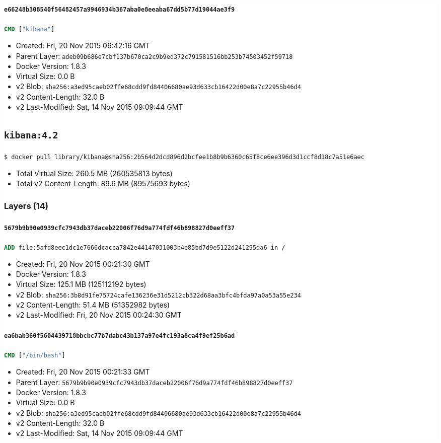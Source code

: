 #### `e66248b308540f56482457a9946934b367aba0e8eeaba67dd5b77d19044ae3f9`

```dockerfile
CMD ["kibana"]
```

-	Created: Fri, 20 Nov 2015 06:42:16 GMT
-	Parent Layer: `adeb09b686e7cbf137b670ca2c9b9ed372c791581516bb253b74503452f59718`
-	Docker Version: 1.8.3
-	Virtual Size: 0.0 B
-	v2 Blob: `sha256:a3ed95caeb02ffe68cdd9fd84406680ae93d633cb16422d00e8a7c22955b46d4`
-	v2 Content-Length: 32.0 B
-	v2 Last-Modified: Sat, 14 Nov 2015 09:09:44 GMT

## `kibana:4.2`

```console
$ docker pull library/kibana@sha256:2b564d2dcd896d2bcfee1b8b9b6360c65f8ce6ee396d3d1ccf8d18c7a51e6aec
```

-	Total Virtual Size: 260.5 MB (260535813 bytes)
-	Total v2 Content-Length: 89.6 MB (89575693 bytes)

### Layers (14)

#### `5679b9b90e0939cfc7943db37daceb22006f76d9a774fdf46b898827d0eeff37`

```dockerfile
ADD file:5afd8eec1dc1e7666dcacca7842e44147031003b4e85bd7d9e5122d241295da6 in /
```

-	Created: Fri, 20 Nov 2015 00:21:30 GMT
-	Docker Version: 1.8.3
-	Virtual Size: 125.1 MB (125112192 bytes)
-	v2 Blob: `sha256:3b8d91fe75724cafe136236e31d5212cb322d68aa3bfc4bfda97a0a53a55e234`
-	v2 Content-Length: 51.4 MB (51352982 bytes)
-	v2 Last-Modified: Fri, 20 Nov 2015 00:24:30 GMT

#### `ea6bab360f5604439718bbcbc77b7dabc43b137a97e4fc193a8ca4f9ef25b6ad`

```dockerfile
CMD ["/bin/bash"]
```

-	Created: Fri, 20 Nov 2015 00:21:33 GMT
-	Parent Layer: `5679b9b90e0939cfc7943db37daceb22006f76d9a774fdf46b898827d0eeff37`
-	Docker Version: 1.8.3
-	Virtual Size: 0.0 B
-	v2 Blob: `sha256:a3ed95caeb02ffe68cdd9fd84406680ae93d633cb16422d00e8a7c22955b46d4`
-	v2 Content-Length: 32.0 B
-	v2 Last-Modified: Sat, 14 Nov 2015 09:09:44 GMT
